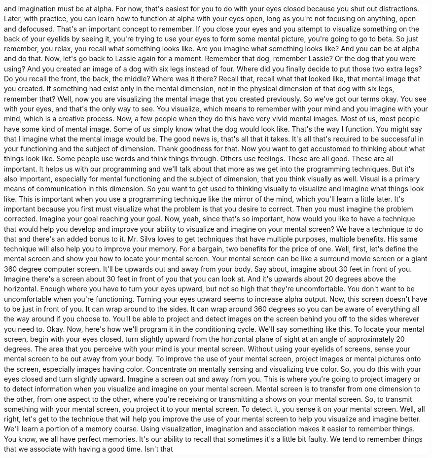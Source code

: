 and imagination must be at alpha. For now, that's easiest for you to do with your eyes closed
because you shut out distractions. Later, with practice, you can learn how to function
at alpha with your eyes open, long as you're not focusing on anything, open and defocused.
That's an important concept to remember. If you close your eyes and you attempt to visualize
something on the back of your eyelids by seeing it, you're trying to use your eyes to
form some mental picture, you're going to go to beta. So just remember, you relax, you
recall what something looks like. Are you imagine what something looks like? And you
can be at alpha and do that. Now, let's go back to Lassie again for a moment. Remember
that dog, remember Lassie? Or the dog that you were using? And you created an image of
a dog with six legs instead of four. Where did you finally decide to put those two extra
legs? Do you recall the front, the back, the middle? Where was it there? Recall that, recall
what that looked like, that mental image that you created. If something had exist only
in the mental dimension, not in the physical dimension of that dog with six legs, remember
that? Well, now you are visualizing the mental image that you created previously. So we've
got our terms okay. You see with your eyes, and that's the only way to see. You visualize,
which means to remember with your mind and you imagine with your mind, which is a creative
process. Now, a few people when they do this have very vivid mental images. Most of us,
most people have some kind of mental image. Some of us simply know what the dog would
look like. That's the way I function. You might say that I imagine what the mental image
would be. The good news is, that's all that it takes. It's all that's required to be
successful in your functioning and the subject of dimension. Thank goodness for that.
Now you want to get accustomed to thinking about what things look like. Some people use
words and think things through. Others use feelings. These are all good. These are all
important. It helps us with our programming and we'll talk about that more as we get
into the programming techniques. But it's also important, especially for mental functioning
and the subject of dimension, that you think visually as well. Visual is a primary means
of communication in this dimension. So you want to get used to thinking visually to visualize
and imagine what things look like. This is important when you use a programming technique
like the mirror of the mind, which you'll learn a little later. It's important because
you first must visualize what the problem is that you desire to correct. Then you must
imagine the problem corrected. Imagine your goal reaching your goal.
Now, yeah, since that's so important, how would you like to have a technique that would
help you develop and improve your ability to visualize and imagine on your mental screen?
We have a technique to do that and there's an added bonus to it. Mr. Silva loves to get
techniques that have multiple purposes, multiple benefits. His same technique will also help
you to improve your memory. For a bargain, two benefits for the price of one.
Well, first, let's define the mental screen and show you how to locate your mental screen.
Your mental screen can be like a surround movie screen or a giant 360 degree computer screen.
It'll be upwards out and away from your body. Say about, imagine about 30 feet in front of you.
Imagine there's a screen about 30 feet in front of you that you can look at.
And it's upwards about 20 degrees above the horizontal. Enough where you have to turn your
eyes upward, but not so high that they're uncomfortable. You don't want to be uncomfortable
when you're functioning. Turning your eyes upward seems to increase alpha output.
Now, this screen doesn't have to be just in front of you. It can wrap around to the sides. It can
wrap around 360 degrees so you can be aware of everything all the way around if you choose to.
You'll be able to project and detect images on the screen behind you off to the sides wherever you
need to. Okay. Now, here's how we'll program it in the conditioning cycle. We'll say something
like this. To locate your mental screen, begin with your eyes closed, turn slightly upward from
the horizontal plane of sight at an angle of approximately 20 degrees. The area that you perceive
with your mind is your mental screen. Without using your eyelids of screens,
sense your mental screen to be out away from your body.
To improve the use of your mental screen, project images or mental pictures onto the screen,
especially images having color. Concentrate on mentally sensing and visualizing true color.
So, you do this with your eyes closed and turn slightly upward. Imagine a screen out and away
from you. This is where you're going to project imagery or to detect information when you visualize
and imagine on your mental screen. Mental screen is to transfer from one dimension to the other,
from one aspect to the other, where you're receiving or transmitting a shows on your mental screen.
So, to transmit something with your mental screen, you project it to your mental screen.
To detect it, you sense it on your mental screen.
Well, all right, let's get to the technique that will help you improve the use of your
mental screen to help you visualize and imagine better. We'll learn a portion of a memory course.
Using visualization, imagination and association makes it easier to remember things.
You know, we all have perfect memories. It's our ability to recall that sometimes it's a
little bit faulty. We tend to remember things that we associate with having a good time. Isn't that